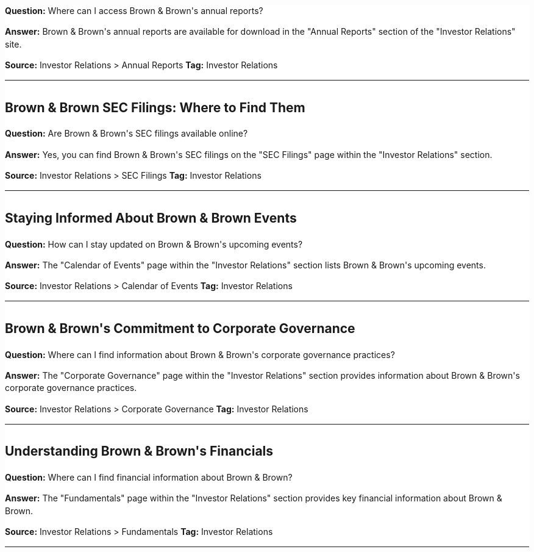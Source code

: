 **Question:** Where can I access Brown & Brown's annual reports?

**Answer:** Brown & Brown's annual reports are available for download in the "Annual Reports" section of the "Investor Relations" site.

**Source:** Investor Relations > Annual Reports
**Tag:** Investor Relations

---

## Brown & Brown SEC Filings: Where to Find Them

**Question:** Are Brown & Brown's SEC filings available online?

**Answer:** Yes, you can find Brown & Brown's SEC filings on the "SEC Filings" page within the "Investor Relations" section.

**Source:** Investor Relations > SEC Filings
**Tag:** Investor Relations

---

## Staying Informed About Brown & Brown Events

**Question:** How can I stay updated on Brown & Brown's upcoming events?

**Answer:** The "Calendar of Events" page within the "Investor Relations" section lists Brown & Brown's upcoming events.

**Source:** Investor Relations > Calendar of Events
**Tag:** Investor Relations

---

## Brown & Brown's Commitment to Corporate Governance

**Question:** Where can I find information about Brown & Brown's corporate governance practices?

**Answer:** The "Corporate Governance" page within the "Investor Relations" section provides information about Brown & Brown's corporate governance practices.

**Source:** Investor Relations > Corporate Governance
**Tag:** Investor Relations

---

## Understanding Brown & Brown's Financials

**Question:** Where can I find financial information about Brown & Brown?

**Answer:** The "Fundamentals" page within the "Investor Relations" section provides key financial information about Brown & Brown.

**Source:** Investor Relations > Fundamentals
**Tag:** Investor Relations

---